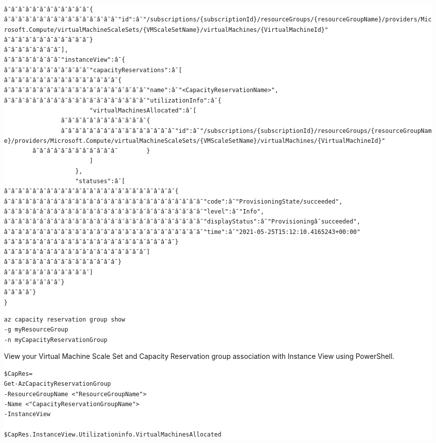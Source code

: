 ```
â¯â¯â¯â¯â¯â¯â¯â¯â¯â¯â¯â¯{ 
â¯â¯â¯â¯â¯â¯â¯â¯â¯â¯â¯â¯â¯â¯â¯â¯"id":â¯"/subscriptions/{subscriptionId}/resourceGroups/{resourceGroupName}/providers/Microsoft.Compute/virtualMachineScaleSets/{VMScaleSetName}/virtualMachines/{VirtualMachineId}" 
â¯â¯â¯â¯â¯â¯â¯â¯â¯â¯â¯â¯} 
â¯â¯â¯â¯â¯â¯â¯â¯], 
â¯â¯â¯â¯â¯â¯â¯â¯"instanceView":â¯{ 
â¯â¯â¯â¯â¯â¯â¯â¯â¯â¯â¯â¯"capacityReservations":â¯[ 
â¯â¯â¯â¯â¯â¯â¯â¯â¯â¯â¯â¯â¯â¯â¯â¯{ 
â¯â¯â¯â¯â¯â¯â¯â¯â¯â¯â¯â¯â¯â¯â¯â¯â¯â¯â¯â¯"name":â¯"<CapacityReservationName>", 
â¯â¯â¯â¯â¯â¯â¯â¯â¯â¯â¯â¯â¯â¯â¯â¯â¯â¯â¯â¯"utilizationInfo":â¯{ 
                        "virtualMachinesAllocated":â¯[ 
                â¯â¯â¯â¯â¯â¯â¯â¯â¯â¯â¯â¯{ 
                â¯â¯â¯â¯â¯â¯â¯â¯â¯â¯â¯â¯â¯â¯â¯â¯"id":â¯"/subscriptions/{subscriptionId}/resourceGroups/{resourceGroupName}/providers/Microsoft.Compute/virtualMachineScaleSets/{VMScaleSetName}/virtualMachines/{VirtualMachineId}" 
        â¯â¯â¯â¯â¯â¯â¯â¯â¯â¯â¯â¯        } 
                        ] 
                    },
                    "statuses":â¯[ 
â¯â¯â¯â¯â¯â¯â¯â¯â¯â¯â¯â¯â¯â¯â¯â¯â¯â¯â¯â¯â¯â¯â¯â¯{ 
â¯â¯â¯â¯â¯â¯â¯â¯â¯â¯â¯â¯â¯â¯â¯â¯â¯â¯â¯â¯â¯â¯â¯â¯â¯â¯â¯â¯"code":â¯"ProvisioningState/succeeded", 
â¯â¯â¯â¯â¯â¯â¯â¯â¯â¯â¯â¯â¯â¯â¯â¯â¯â¯â¯â¯â¯â¯â¯â¯â¯â¯â¯â¯"level":â¯"Info", 
â¯â¯â¯â¯â¯â¯â¯â¯â¯â¯â¯â¯â¯â¯â¯â¯â¯â¯â¯â¯â¯â¯â¯â¯â¯â¯â¯â¯"displayStatus":â¯"Provisioningâ¯succeeded", 
â¯â¯â¯â¯â¯â¯â¯â¯â¯â¯â¯â¯â¯â¯â¯â¯â¯â¯â¯â¯â¯â¯â¯â¯â¯â¯â¯â¯"time":â¯"2021-05-25T15:12:10.4165243+00:00" 
â¯â¯â¯â¯â¯â¯â¯â¯â¯â¯â¯â¯â¯â¯â¯â¯â¯â¯â¯â¯â¯â¯â¯â¯} 
â¯â¯â¯â¯â¯â¯â¯â¯â¯â¯â¯â¯â¯â¯â¯â¯â¯â¯â¯â¯] 
â¯â¯â¯â¯â¯â¯â¯â¯â¯â¯â¯â¯â¯â¯â¯â¯} 
â¯â¯â¯â¯â¯â¯â¯â¯â¯â¯â¯â¯] 
â¯â¯â¯â¯â¯â¯â¯â¯} 
â¯â¯â¯â¯} 
} 

```

```
az capacity reservation group show 
-g myResourceGroup
-n myCapacityReservationGroup 

```

View your Virtual Machine Scale Set and Capacity Reservation group association with Instance View using PowerShell.

```
$CapRes=
Get-AzCapacityReservationGroup
-ResourceGroupName <"ResourceGroupName">
-Name <"CapacityReservationGroupName">
-InstanceView

$CapRes.InstanceView.Utilizationinfo.VirtualMachinesAllocated

```
